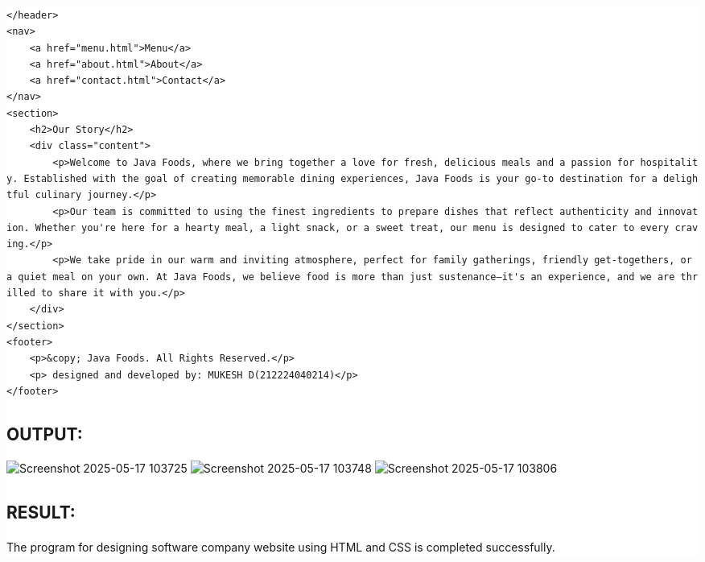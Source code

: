     </header>
    <nav>
        <a href="menu.html">Menu</a>
        <a href="about.html">About</a>
        <a href="contact.html">Contact</a>
    </nav>
    <section>
        <h2>Our Story</h2>
        <div class="content">
            <p>Welcome to Java Foods, where we bring together a love for fresh, delicious meals and a passion for hospitality. Established with the goal of creating memorable dining experiences, Java Foods is your go-to destination for a delightful culinary journey.</p>
            <p>Our team is committed to using the finest ingredients to prepare dishes that reflect authenticity and innovation. Whether you're here for a hearty meal, a light snack, or a sweet treat, our menu is designed to cater to every craving.</p>
            <p>We take pride in our warm and inviting atmosphere, perfect for family gatherings, friendly get-togethers, or a quiet meal on your own. At Java Foods, we believe food is more than just sustenance—it's an experience, and we are thrilled to share it with you.</p>
        </div>
    </section>
    <footer>
        <p>&copy; Java Foods. All Rights Reserved.</p>
        <p> designed and developed by: MUKESH D(212224040214)</p>
    </footer>
</body>
</html>



## OUTPUT:
![Screenshot 2025-05-17 103725](https://github.com/user-attachments/assets/358e8057-e31d-46a8-a724-e475386342ad)
![Screenshot 2025-05-17 103748](https://github.com/user-attachments/assets/fb7ee870-6223-45d5-9562-d20d52e8bc85)
![Screenshot 2025-05-17 103806](https://github.com/user-attachments/assets/70b5f9af-7061-4308-9744-c08dd19b67b6)



## RESULT:
The program for designing software company website using HTML and CSS is completed successfully.

